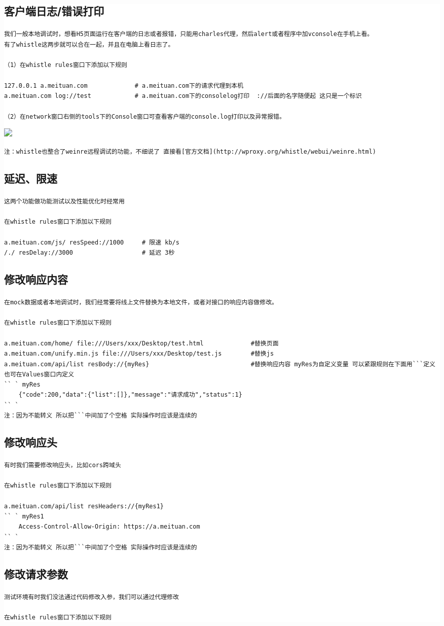 ## 客户端日志/错误打印
    我们一般本地调试时，想看H5页面运行在客户端的日志或者报错，只能用charles代理，然后alert或者程序中加vconsole在手机上看。
    有了whistle这两步就可以合在一起，并且在电脑上看日志了。
    
    （1）在whistle rules窗口下添加以下规则
    
    127.0.0.1 a.meituan.com             # a.meituan.com下的请求代理到本机
    a.meituan.com log://test            # a.meituan.com下的consolelog打印  ://后面的名字随便起 这只是一个标识
    
    （2）在network窗口右侧的tools下的Console窗口可查看客户端的console.log打印以及异常报错。
<img src="https://p0.meituan.net/spacex/cf8ab4025831138fb87ff953d0fca060.png" />
    
    注：whistle也整合了weinre远程调试的功能，不细说了 直接看[官方文档](http://wproxy.org/whistle/webui/weinre.html)

## 延迟、限速
    这两个功能做功能测试以及性能优化时经常用
    
    在whistle rules窗口下添加以下规则
    
    a.meituan.com/js/ resSpeed://1000     # 限速 kb/s
    /./ resDelay://3000                   # 延迟 3秒

## 修改响应内容
    在mock数据或者本地调试时，我们经常要将线上文件替换为本地文件，或者对接口的响应内容做修改。
    
    在whistle rules窗口下添加以下规则
    
    a.meituan.com/home/ file:///Users/xxx/Desktop/test.html             #替换页面
    a.meituan.com/unify.min.js file:///Users/xxx/Desktop/test.js        #替换js
    a.meituan.com/api/list resBody://{myRes}                            #替换响应内容 myRes为自定义变量 可以紧跟规则在下面用```定义 也可在Values窗口内定义
    `` ` myRes
        {"code":200,"data":{"list":[]},"message":"请求成功","status":1}
    `` `
    注：因为不能转义 所以把```中间加了个空格 实际操作时应该是连续的

## 修改响应头
    有时我们需要修改响应头，比如cors跨域头
    
    在whistle rules窗口下添加以下规则
    
    a.meituan.com/api/list resHeaders://{myRes1}
    `` ` myRes1
        Access-Control-Allow-Origin: https://a.meituan.com
    `` `
    注：因为不能转义 所以把```中间加了个空格 实际操作时应该是连续的

## 修改请求参数
    测试环境有时我们没法通过代码修改入参，我们可以通过代理修改
    
    在whistle rules窗口下添加以下规则
    